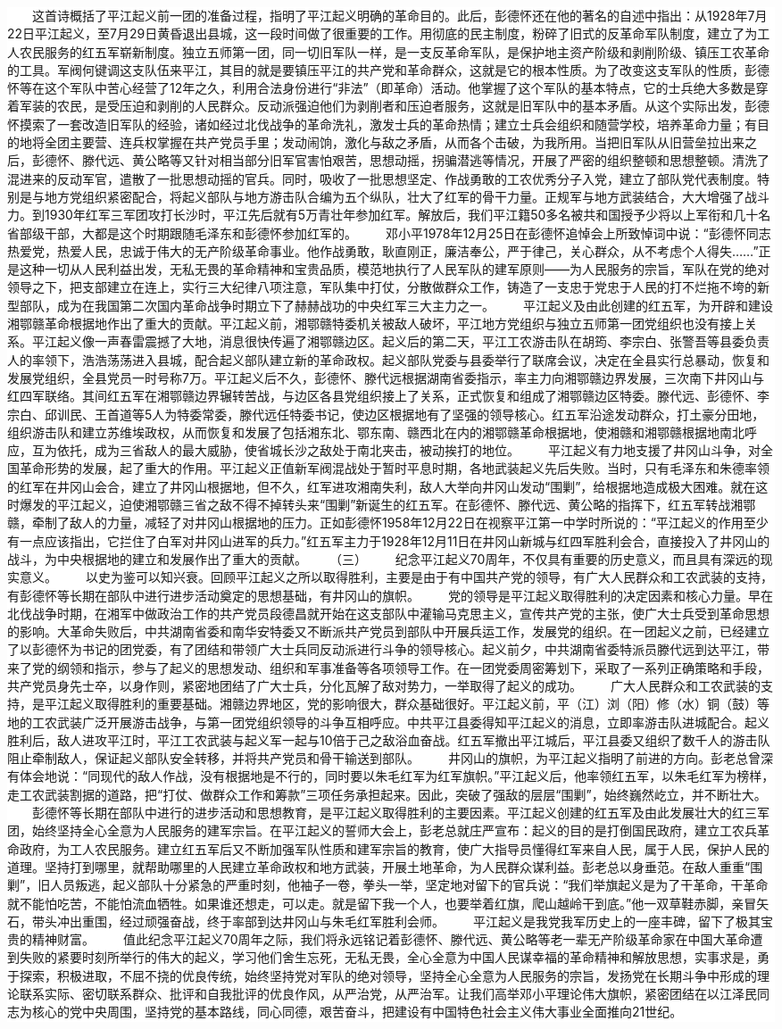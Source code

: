 　　这首诗概括了平江起义前一团的准备过程，指明了平江起义明确的革命目的。此后，彭德怀还在他的著名的自述中指出：从1928年7月22日平江起义，至7月29日黄昏退出县城，这一段时间做了很重要的工作。用彻底的民主制度，粉碎了旧式的反革命军队制度，建立了为工人农民服务的红五军崭新制度。独立五师第一团，同一切旧军队一样，是一支反革命军队，是保护地主资产阶级和剥削阶级、镇压工农革命的工具。军阀何键调这支队伍来平江，其目的就是要镇压平江的共产党和革命群众，这就是它的根本性质。为了改变这支军队的性质，彭德怀等在这个军队中苦心经营了12年之久，利用合法身份进行“非法”（即革命）活动。他掌握了这个军队的基本特点，它的士兵绝大多数是穿着军装的农民，是受压迫和剥削的人民群众。反动派强迫他们为剥削者和压迫者服务，这就是旧军队中的基本矛盾。从这个实际出发，彭德怀摸索了一套改造旧军队的经验，诸如经过北伐战争的革命洗礼，激发士兵的革命热情；建立士兵会组织和随营学校，培养革命力量；有目的地将全团主要营、连兵权掌握在共产党员手里；发动闹饷，激化与敌之矛盾，从而各个击破，为我所用。当把旧军队从旧营垒拉出来之后，彭德怀、滕代远、黄公略等又针对相当部分旧军官害怕艰苦，思想动摇，拐骗潜逃等情况，开展了严密的组织整顿和思想整顿。清洗了混进来的反动军官，遣散了一批思想动摇的官兵。同时，吸收了一批思想坚定、作战勇敢的工农优秀分子入党，建立了部队党代表制度。特别是与地方党组织紧密配合，将起义部队与地方游击队合编为五个纵队，壮大了红军的骨干力量。正规军与地方武装结合，大大增强了战斗力。到1930年红军三军团攻打长沙时，平江先后就有5万青壮年参加红军。解放后，我们平江籍50多名被共和国授予少将以上军衔和几十名省部级干部，大都是这个时期跟随毛泽东和彭德怀参加红军的。
　　邓小平1978年12月25日在彭德怀追悼会上所致悼词中说：“彭德怀同志热爱党，热爱人民，忠诚于伟大的无产阶级革命事业。他作战勇敢，耿直刚正，廉洁奉公，严于律己，关心群众，从不考虑个人得失……”正是这种一切从人民利益出发，无私无畏的革命精神和宝贵品质，模范地执行了人民军队的建军原则——为人民服务的宗旨，军队在党的绝对领导之下，把支部建立在连上，实行三大纪律八项注意，军队集中打仗，分散做群众工作，铸造了一支忠于党忠于人民的打不烂拖不垮的新型部队，成为在我国第二次国内革命战争时期立下了赫赫战功的中央红军三大主力之一。
　　平江起义及由此创建的红五军，为开辟和建设湘鄂赣革命根据地作出了重大的贡献。平江起义前，湘鄂赣特委机关被敌人破坏，平江地方党组织与独立五师第一团党组织也没有接上关系。平江起义像一声春雷震撼了大地，消息很快传遍了湘鄂赣边区。起义后的第二天，平江工农游击队在胡筠、李宗白、张警吾等县委负责人的率领下，浩浩荡荡进入县城，配合起义部队建立新的革命政权。起义部队党委与县委举行了联席会议，决定在全县实行总暴动，恢复和发展党组织，全县党员一时号称7万。平江起义后不久，彭德怀、滕代远根据湖南省委指示，率主力向湘鄂赣边界发展，三次南下井冈山与红四军联络。其间红五军在湘鄂赣边界辗转苦战，与边区各县党组织接上了关系，正式恢复和组成了湘鄂赣边区特委。滕代远、彭德怀、李宗白、邱训民、王首道等5人为特委常委，滕代远任特委书记，使边区根据地有了坚强的领导核心。红五军沿途发动群众，打土豪分田地，组织游击队和建立苏维埃政权，从而恢复和发展了包括湘东北、鄂东南、赣西北在内的湘鄂赣革命根据地，使湘赣和湘鄂赣根据地南北呼应，互为依托，成为三省敌人的最大威胁，使省城长沙之敌处于南北夹击，被动挨打的地位。
　　平江起义有力地支援了井冈山斗争，对全国革命形势的发展，起了重大的作用。平江起义正值新军阀混战处于暂时平息时期，各地武装起义先后失败。当时，只有毛泽东和朱德率领的红军在井冈山会合，建立了井冈山根据地，但不久，红军进攻湘南失利，敌人大举向井冈山发动“围剿”，给根据地造成极大困难。就在这时爆发的平江起义，迫使湘鄂赣三省之敌不得不掉转头来“围剿”新诞生的红五军。在彭德怀、滕代远、黄公略的指挥下，红五军转战湘鄂赣，牵制了敌人的力量，减轻了对井冈山根据地的压力。正如彭德怀1958年12月22日在视察平江第一中学时所说的：“平江起义的作用至少有一点应该指出，它拦住了白军对井冈山进军的兵力。”红五军主力于1928年12月11日在井冈山新城与红四军胜利会合，直接投入了井冈山的战斗，为中央根据地的建立和发展作出了重大的贡献。
　　（三）
　　纪念平江起义70周年，不仅具有重要的历史意义，而且具有深远的现实意义。
　　以史为鉴可以知兴衰。回顾平江起义之所以取得胜利，主要是由于有中国共产党的领导，有广大人民群众和工农武装的支持，有彭德怀等长期在部队中进行进步活动奠定的思想基础，有井冈山的旗帜。
　　党的领导是平江起义取得胜利的决定因素和核心力量。早在北伐战争时期，在湘军中做政治工作的共产党员段德昌就开始在这支部队中灌输马克思主义，宣传共产党的主张，使广大士兵受到革命思想的影响。大革命失败后，中共湖南省委和南华安特委又不断派共产党员到部队中开展兵运工作，发展党的组织。在一团起义之前，已经建立了以彭德怀为书记的团党委，有了团结和带领广大士兵同反动派进行斗争的领导核心。起义前夕，中共湖南省委特派员滕代远到达平江，带来了党的纲领和指示，参与了起义的思想发动、组织和军事准备等各项领导工作。在一团党委周密筹划下，采取了一系列正确策略和手段，共产党员身先士卒，以身作则，紧密地团结了广大士兵，分化瓦解了敌对势力，一举取得了起义的成功。
　　广大人民群众和工农武装的支持，是平江起义取得胜利的重要基础。湘赣边界地区，党的影响很大，群众基础很好。平江起义前，平（江）浏（阳）修（水）铜（鼓）等地的工农武装广泛开展游击战争，与第一团党组织领导的斗争互相呼应。中共平江县委得知平江起义的消息，立即率游击队进城配合。起义胜利后，敌人进攻平江时，平江工农武装与起义军一起与10倍于己之敌浴血奋战。红五军撤出平江城后，平江县委又组织了数千人的游击队阻止牵制敌人，保证起义部队安全转移，并将共产党员和骨干输送到部队。
　　井冈山的旗帜，为平江起义指明了前进的方向。彭老总曾深有体会地说：“同现代的敌人作战，没有根据地是不行的，同时要以朱毛红军为红军旗帜。”平江起义后，他率领红五军，以朱毛红军为榜样，走工农武装割据的道路，把“打仗、做群众工作和筹款”三项任务承担起来。因此，突破了强敌的层层“围剿”，始终巍然屹立，并不断壮大。
　　彭德怀等长期在部队中进行的进步活动和思想教育，是平江起义取得胜利的主要因素。平江起义创建的红五军及由此发展壮大的红三军团，始终坚持全心全意为人民服务的建军宗旨。在平江起义的誓师大会上，彭老总就庄严宣布：起义的目的是打倒国民政府，建立工农兵革命政府，为工人农民服务。建立红五军后又不断加强军队性质和建军宗旨的教育，使广大指导员懂得红军来自人民，属于人民，保护人民的道理。坚持打到哪里，就帮助哪里的人民建立革命政权和地方武装，开展土地革命，为人民群众谋利益。彭老总以身垂范。在敌人重重“围剿”，旧人员叛逃，起义部队十分紧急的严重时刻，他袖子一卷，拳头一举，坚定地对留下的官兵说：“我们举旗起义是为了干革命，干革命就不能怕吃苦，不能怕流血牺牲。如果谁还想走，可以走。就是留下我一个人，也要举着红旗，爬山越岭干到底。”他一双草鞋赤脚，亲冒矢石，带头冲出重围，经过顽强奋战，终于率部到达井冈山与朱毛红军胜利会师。
　　平江起义是我党我军历史上的一座丰碑，留下了极其宝贵的精神财富。
　　值此纪念平江起义70周年之际，我们将永远铭记着彭德怀、滕代远、黄公略等老一辈无产阶级革命家在中国大革命遭到失败的紧要时刻所举行的伟大的起义，学习他们舍生忘死，无私无畏，全心全意为中国人民谋幸福的革命精神和解放思想，实事求是，勇于探索，积极进取，不屈不挠的优良传统，始终坚持党对军队的绝对领导，坚持全心全意为人民服务的宗旨，发扬党在长期斗争中形成的理论联系实际、密切联系群众、批评和自我批评的优良作风，从严治党，从严治军。让我们高举邓小平理论伟大旗帜，紧密团结在以江泽民同志为核心的党中央周围，坚持党的基本路线，同心同德，艰苦奋斗，把建设有中国特色社会主义伟大事业全面推向21世纪。
